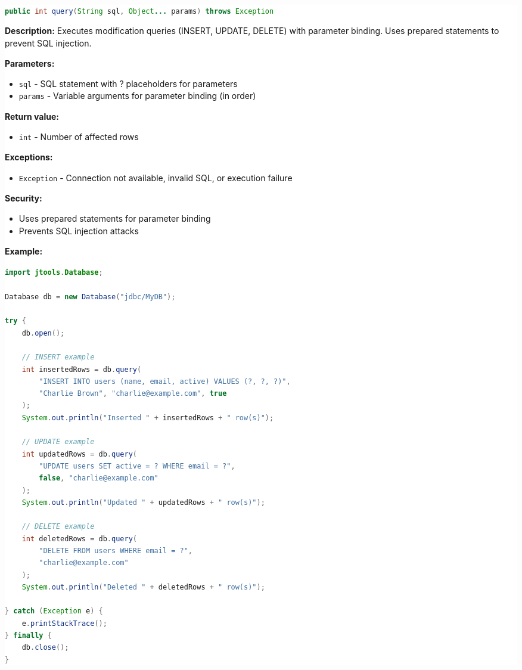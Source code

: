 ```java
public int query(String sql, Object... params) throws Exception
```

**Description:**
Executes modification queries (INSERT, UPDATE, DELETE) with parameter binding. Uses prepared statements to prevent SQL injection.

**Parameters:**
- `sql` - SQL statement with ? placeholders for parameters
- `params` - Variable arguments for parameter binding (in order)

**Return value:**
- `int` - Number of affected rows

**Exceptions:**
- `Exception` - Connection not available, invalid SQL, or execution failure

**Security:**
- Uses prepared statements for parameter binding
- Prevents SQL injection attacks

**Example:**
```java
import jtools.Database;

Database db = new Database("jdbc/MyDB");

try {
    db.open();

    // INSERT example
    int insertedRows = db.query(
        "INSERT INTO users (name, email, active) VALUES (?, ?, ?)",
        "Charlie Brown", "charlie@example.com", true
    );
    System.out.println("Inserted " + insertedRows + " row(s)");

    // UPDATE example
    int updatedRows = db.query(
        "UPDATE users SET active = ? WHERE email = ?",
        false, "charlie@example.com"
    );
    System.out.println("Updated " + updatedRows + " row(s)");

    // DELETE example
    int deletedRows = db.query(
        "DELETE FROM users WHERE email = ?",
        "charlie@example.com"
    );
    System.out.println("Deleted " + deletedRows + " row(s)");

} catch (Exception e) {
    e.printStackTrace();
} finally {
    db.close();
}
```

